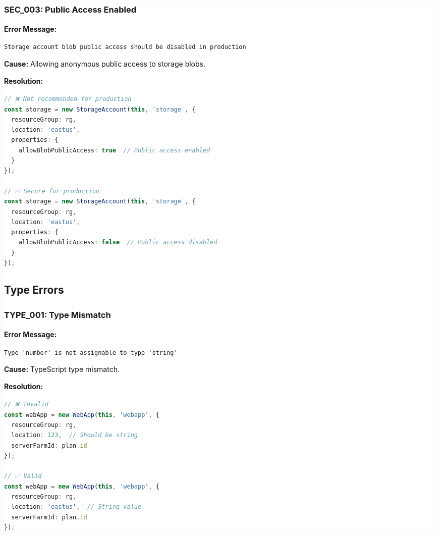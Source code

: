 ### SEC_003: Public Access Enabled

**Error Message:**
```
Storage account blob public access should be disabled in production
```

**Cause:** Allowing anonymous public access to storage blobs.

**Resolution:**
```typescript
// ❌ Not recommended for production
const storage = new StorageAccount(this, 'storage', {
  resourceGroup: rg,
  location: 'eastus',
  properties: {
    allowBlobPublicAccess: true  // Public access enabled
  }
});

// ✅ Secure for production
const storage = new StorageAccount(this, 'storage', {
  resourceGroup: rg,
  location: 'eastus',
  properties: {
    allowBlobPublicAccess: false  // Public access disabled
  }
});
```

## Type Errors

### TYPE_001: Type Mismatch

**Error Message:**
```
Type 'number' is not assignable to type 'string'
```

**Cause:** TypeScript type mismatch.

**Resolution:**
```typescript
// ❌ Invalid
const webApp = new WebApp(this, 'webapp', {
  resourceGroup: rg,
  location: 123,  // Should be string
  serverFarmId: plan.id
});

// ✅ Valid
const webApp = new WebApp(this, 'webapp', {
  resourceGroup: rg,
  location: 'eastus',  // String value
  serverFarmId: plan.id
});
```
